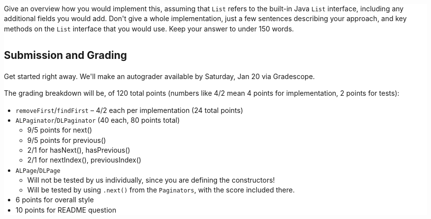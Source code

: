   Give an overview how you would implement this, assuming that `List` refers to
  the built-in Java `List` interface, including any additional fields you would
  add. Don't give a whole implementation, just a few sentences describing your
  approach, and key methods on the `List` interface that you would use. Keep
  your answer to under 150 words.

## Submission and Grading

Get started right away. We'll make an autograder available by Saturday, Jan 20
via Gradescope.

The grading breakdown will be, of 120 total points (numbers like 4/2 mean 4
points for implementation, 2 points for tests):

- `removeFirst`/`findFirst` – 4/2 each per implementation (24 total points)
- `ALPaginator`/`DLPaginator` (40 each, 80 points total)
    - 9/5 points for next()
    - 9/5 points for previous()
    - 2/1 for hasNext(), hasPrevious()
    - 2/1 for nextIndex(), previousIndex()
- `ALPage`/`DLPage`
  - Will not be tested by us individually, since you are defining the constructors!
  - Will be tested by using `.next()` from the `Paginators`, with the score
    included there.
- 6 points for overall style
- 10 points for README question


